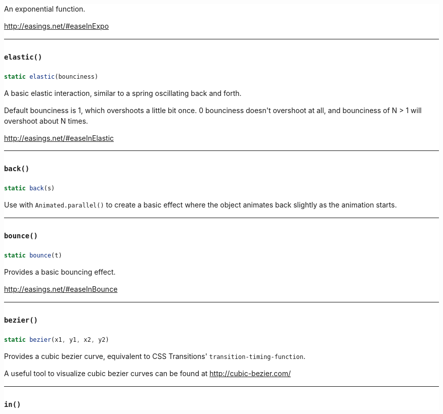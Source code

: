 An exponential function.

http://easings.net/#easeInExpo

---

### `elastic()`

```jsx
static elastic(bounciness)
```

A basic elastic interaction, similar to a spring oscillating back and forth.

Default bounciness is 1, which overshoots a little bit once. 0 bounciness doesn't overshoot at all, and bounciness of N > 1 will overshoot about N times.

http://easings.net/#easeInElastic

---

### `back()`

```jsx
static back(s)
```

Use with `Animated.parallel()` to create a basic effect where the object animates back slightly as the animation starts.

---

### `bounce()`

```jsx
static bounce(t)
```

Provides a basic bouncing effect.

http://easings.net/#easeInBounce

---

### `bezier()`

```jsx
static bezier(x1, y1, x2, y2)
```

Provides a cubic bezier curve, equivalent to CSS Transitions' `transition-timing-function`.

A useful tool to visualize cubic bezier curves can be found at http://cubic-bezier.com/

---

### `in()`

